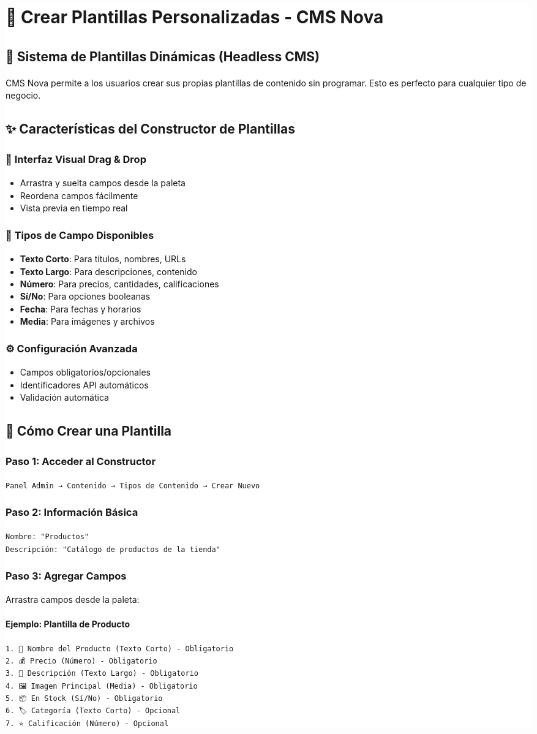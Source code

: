 # 🎨 Crear Plantillas Personalizadas - CMS Nova

## 🧱 Sistema de Plantillas Dinámicas (Headless CMS)

CMS Nova permite a los usuarios crear sus propias plantillas de contenido sin programar. Esto es perfecto para cualquier tipo de negocio.

## ✨ Características del Constructor de Plantillas

### 🎯 **Interfaz Visual Drag & Drop**
- Arrastra y suelta campos desde la paleta
- Reordena campos fácilmente
- Vista previa en tiempo real

### 📝 **Tipos de Campo Disponibles**
- **Texto Corto**: Para títulos, nombres, URLs
- **Texto Largo**: Para descripciones, contenido
- **Número**: Para precios, cantidades, calificaciones
- **Sí/No**: Para opciones booleanas
- **Fecha**: Para fechas y horarios
- **Media**: Para imágenes y archivos

### ⚙️ **Configuración Avanzada**
- Campos obligatorios/opcionales
- Identificadores API automáticos
- Validación automática

## 🚀 Cómo Crear una Plantilla

### Paso 1: Acceder al Constructor
```
Panel Admin → Contenido → Tipos de Contenido → Crear Nuevo
```

### Paso 2: Información Básica
```
Nombre: "Productos"
Descripción: "Catálogo de productos de la tienda"
```

### Paso 3: Agregar Campos
Arrastra campos desde la paleta:

#### Ejemplo: Plantilla de Producto
```
1. 📝 Nombre del Producto (Texto Corto) - Obligatorio
2. 💰 Precio (Número) - Obligatorio  
3. 📄 Descripción (Texto Largo) - Obligatorio
4. 🖼️ Imagen Principal (Media) - Obligatorio
5. 📦 En Stock (Sí/No) - Obligatorio
6. 🏷️ Categoría (Texto Corto) - Opcional
7. ⭐ Calificación (Número) - Opcional
```
